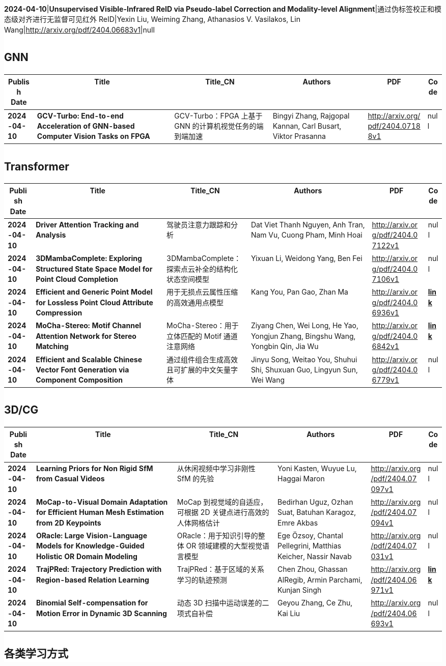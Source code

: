 **2024-04-10**|**Unsupervised Visible-Infrared ReID via Pseudo-label Correction and Modality-level Alignment**|通过伪标签校正和模态级对齐进行无监督可见红外 ReID|Yexin Liu, Weiming Zhang, Athanasios V. Vasilakos, Lin Wang|<http://arxiv.org/pdf/2404.06683v1>|null

## GNN

|Publish Date|Title|Title_CN|Authors|PDF|Code|
|---|---|---|---|---|---|
**2024-04-10**|**GCV-Turbo: End-to-end Acceleration of GNN-based Computer Vision Tasks on FPGA**|GCV-Turbo：FPGA 上基于 GNN 的计算机视觉任务的端到端加速|Bingyi Zhang, Rajgopal Kannan, Carl Busart, Viktor Prasanna|<http://arxiv.org/pdf/2404.07188v1>|null

## Transformer

|Publish Date|Title|Title_CN|Authors|PDF|Code|
|---|---|---|---|---|---|
**2024-04-10**|**Driver Attention Tracking and Analysis**|驾驶员注意力跟踪和分析|Dat Viet Thanh Nguyen, Anh Tran, Nam Vu, Cuong Pham, Minh Hoai|<http://arxiv.org/pdf/2404.07122v1>|null
**2024-04-10**|**3DMambaComplete: Exploring Structured State Space Model for Point Cloud Completion**|3DMambaComplete：探索点云补全的结构化状态空间模型|Yixuan Li, Weidong Yang, Ben Fei|<http://arxiv.org/pdf/2404.07106v1>|null
**2024-04-10**|**Efficient and Generic Point Model for Lossless Point Cloud Attribute Compression**|用于无损点云属性压缩的高效通用点模型|Kang You, Pan Gao, Zhan Ma|<http://arxiv.org/pdf/2404.06936v1>|**[link](https://github.com/i2-multimedia-lab/polopcac)**
**2024-04-10**|**MoCha-Stereo: Motif Channel Attention Network for Stereo Matching**|MoCha-Stereo：用于立体匹配的 Motif 通道注意网络|Ziyang Chen, Wei Long, He Yao, Yongjun Zhang, Bingshu Wang, Yongbin Qin, Jia Wu|<http://arxiv.org/pdf/2404.06842v1>|**[link](https://github.com/zyangchen/mocha-stereo)**
**2024-04-10**|**Efficient and Scalable Chinese Vector Font Generation via Component Composition**|通过组件组合生成高效且可扩展的中文矢量字体|Jinyu Song, Weitao You, Shuhui Shi, Shuxuan Guo, Lingyun Sun, Wei Wang|<http://arxiv.org/pdf/2404.06779v1>|null

## 3D/CG

|Publish Date|Title|Title_CN|Authors|PDF|Code|
|---|---|---|---|---|---|
**2024-04-10**|**Learning Priors for Non Rigid SfM from Casual Videos**|从休闲视频中学习非刚性 SfM 的先验|Yoni Kasten, Wuyue Lu, Haggai Maron|<http://arxiv.org/pdf/2404.07097v1>|null
**2024-04-10**|**MoCap-to-Visual Domain Adaptation for Efficient Human Mesh Estimation from 2D Keypoints**|MoCap 到视觉域的自适应，可根据 2D 关键点进行高效的人体网格估计|Bedirhan Uguz, Ozhan Suat, Batuhan Karagoz, Emre Akbas|<http://arxiv.org/pdf/2404.07094v1>|null
**2024-04-10**|**ORacle: Large Vision-Language Models for Knowledge-Guided Holistic OR Domain Modeling**|ORacle：用于知识引导的整体 OR 领域建模的大型视觉语言模型|Ege Özsoy, Chantal Pellegrini, Matthias Keicher, Nassir Navab|<http://arxiv.org/pdf/2404.07031v1>|null
**2024-04-10**|**TrajPRed: Trajectory Prediction with Region-based Relation Learning**|TrajPRed：基于区域的关系学习的轨迹预测|Chen Zhou, Ghassan AlRegib, Armin Parchami, Kunjan Singh|<http://arxiv.org/pdf/2404.06971v1>|**[link](https://github.com/olivesgatech/trajpred)**
**2024-04-10**|**Binomial Self-compensation for Motion Error in Dynamic 3D Scanning**|动态 3D 扫描中运动误差的二项式自补偿|Geyou Zhang, Ce Zhu, Kai Liu|<http://arxiv.org/pdf/2404.06693v1>|null

## 各类学习方式
